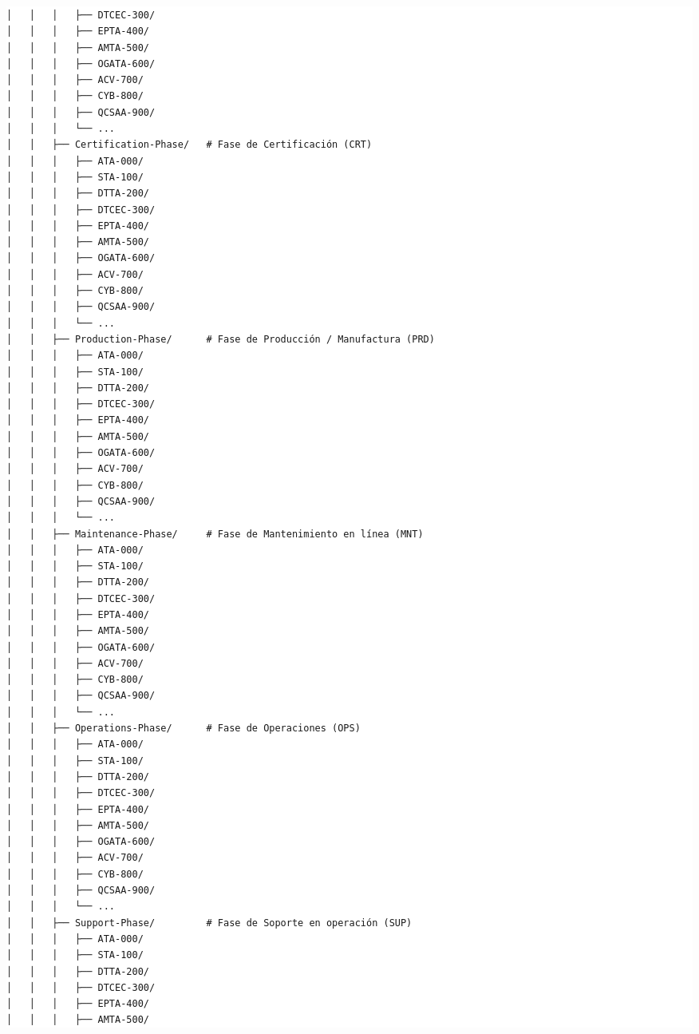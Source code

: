 ```
│   │   │   ├── DTCEC-300/
│   │   │   ├── EPTA-400/
│   │   │   ├── AMTA-500/
│   │   │   ├── OGATA-600/
│   │   │   ├── ACV-700/
│   │   │   ├── CYB-800/
│   │   │   ├── QCSAA-900/
│   │   │   └── ...
│   │   ├── Certification-Phase/   # Fase de Certificación (CRT)
│   │   │   ├── ATA-000/
│   │   │   ├── STA-100/
│   │   │   ├── DTTA-200/
│   │   │   ├── DTCEC-300/
│   │   │   ├── EPTA-400/
│   │   │   ├── AMTA-500/
│   │   │   ├── OGATA-600/
│   │   │   ├── ACV-700/
│   │   │   ├── CYB-800/
│   │   │   ├── QCSAA-900/
│   │   │   └── ...
│   │   ├── Production-Phase/      # Fase de Producción / Manufactura (PRD)
│   │   │   ├── ATA-000/
│   │   │   ├── STA-100/
│   │   │   ├── DTTA-200/
│   │   │   ├── DTCEC-300/
│   │   │   ├── EPTA-400/
│   │   │   ├── AMTA-500/
│   │   │   ├── OGATA-600/
│   │   │   ├── ACV-700/
│   │   │   ├── CYB-800/
│   │   │   ├── QCSAA-900/
│   │   │   └── ...
│   │   ├── Maintenance-Phase/     # Fase de Mantenimiento en línea (MNT)
│   │   │   ├── ATA-000/
│   │   │   ├── STA-100/
│   │   │   ├── DTTA-200/
│   │   │   ├── DTCEC-300/
│   │   │   ├── EPTA-400/
│   │   │   ├── AMTA-500/
│   │   │   ├── OGATA-600/
│   │   │   ├── ACV-700/
│   │   │   ├── CYB-800/
│   │   │   ├── QCSAA-900/
│   │   │   └── ...
│   │   ├── Operations-Phase/      # Fase de Operaciones (OPS)
│   │   │   ├── ATA-000/
│   │   │   ├── STA-100/
│   │   │   ├── DTTA-200/
│   │   │   ├── DTCEC-300/
│   │   │   ├── EPTA-400/
│   │   │   ├── AMTA-500/
│   │   │   ├── OGATA-600/
│   │   │   ├── ACV-700/
│   │   │   ├── CYB-800/
│   │   │   ├── QCSAA-900/
│   │   │   └── ...
│   │   ├── Support-Phase/         # Fase de Soporte en operación (SUP)
│   │   │   ├── ATA-000/
│   │   │   ├── STA-100/
│   │   │   ├── DTTA-200/
│   │   │   ├── DTCEC-300/
│   │   │   ├── EPTA-400/
│   │   │   ├── AMTA-500/
```